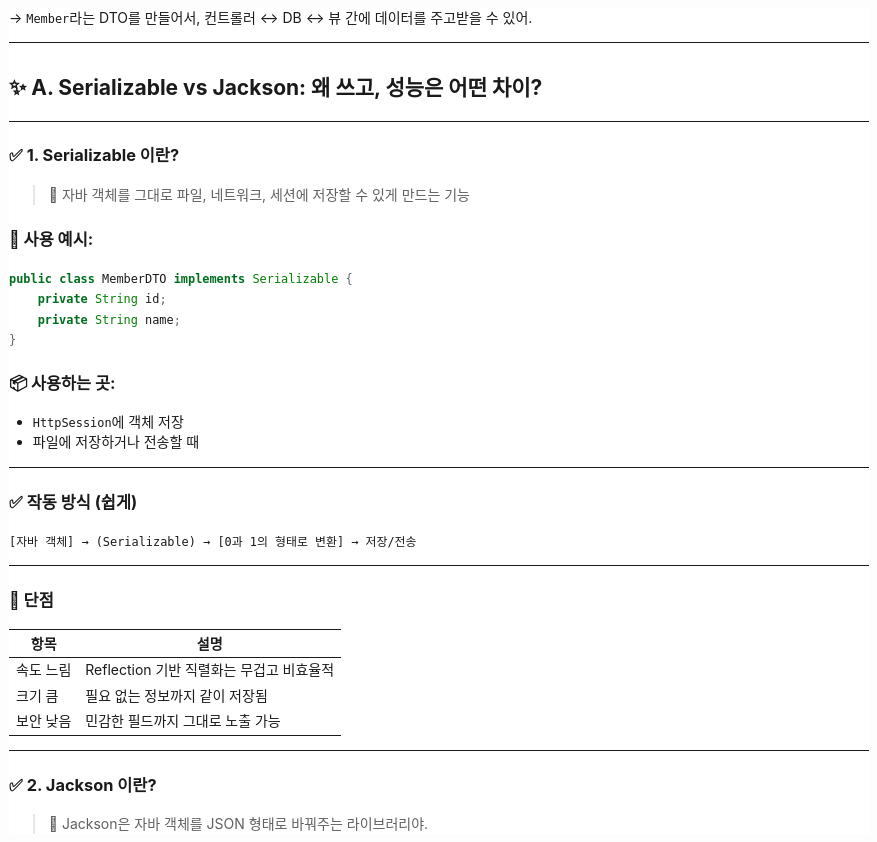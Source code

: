 → `Member`라는 DTO를 만들어서, 컨트롤러 ↔ DB ↔ 뷰 간에 데이터를 주고받을 수 있어.

---

## ✨ A. Serializable vs Jackson: 왜 쓰고, 성능은 어떤 차이?

---

### ✅ 1. Serializable 이란?

> 💬 자바 객체를 그대로 파일, 네트워크, 세션에 저장할 수 있게 만드는 기능
> 

### 🔧 사용 예시:

```java
public class MemberDTO implements Serializable {
    private String id;
    private String name;
}
```

### 📦 사용하는 곳:

- `HttpSession`에 객체 저장
- 파일에 저장하거나 전송할 때

---

### ✅ 작동 방식 (쉽게)

```
[자바 객체] → (Serializable) → [0과 1의 형태로 변환] → 저장/전송
```

---

### 🧠 단점

| 항목 | 설명 |
| --- | --- |
| 속도 느림 | Reflection 기반 직렬화는 무겁고 비효율적 |
| 크기 큼 | 필요 없는 정보까지 같이 저장됨 |
| 보안 낮음 | 민감한 필드까지 그대로 노출 가능 |

---

### ✅ 2. Jackson 이란?

> 💬 Jackson은 자바 객체를 JSON 형태로 바꿔주는 라이브러리야.
> 
